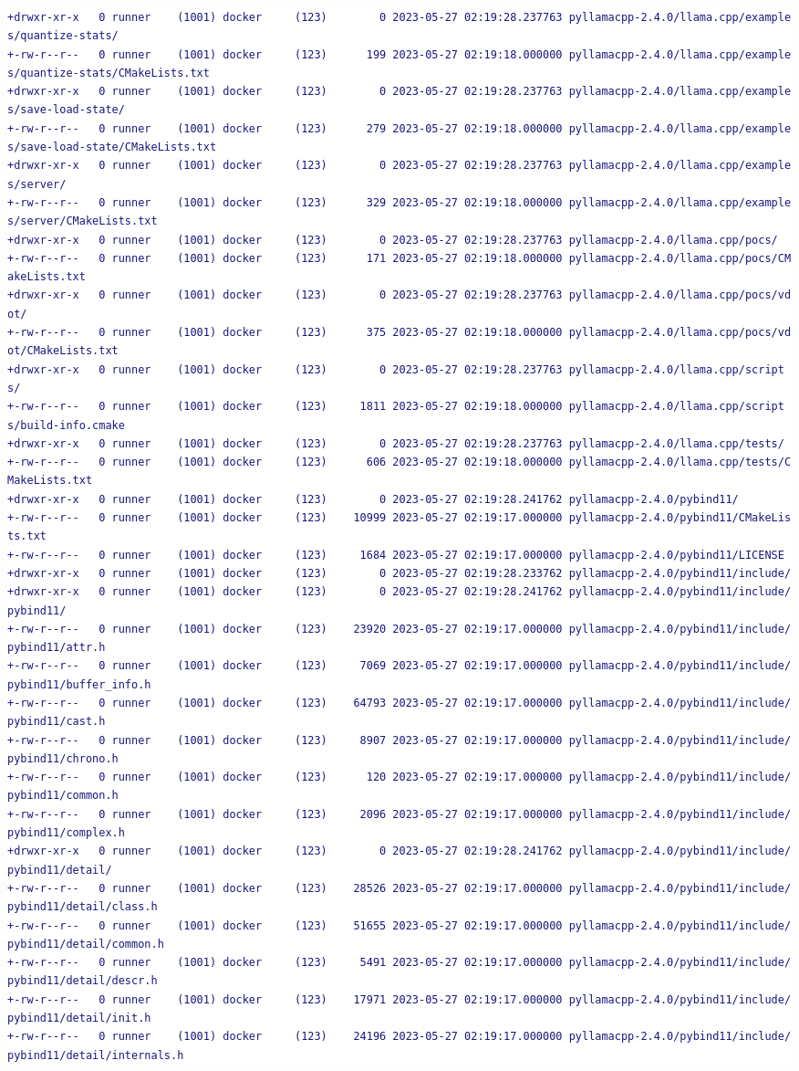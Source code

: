 ```diff
+drwxr-xr-x   0 runner    (1001) docker     (123)        0 2023-05-27 02:19:28.237763 pyllamacpp-2.4.0/llama.cpp/examples/quantize-stats/
+-rw-r--r--   0 runner    (1001) docker     (123)      199 2023-05-27 02:19:18.000000 pyllamacpp-2.4.0/llama.cpp/examples/quantize-stats/CMakeLists.txt
+drwxr-xr-x   0 runner    (1001) docker     (123)        0 2023-05-27 02:19:28.237763 pyllamacpp-2.4.0/llama.cpp/examples/save-load-state/
+-rw-r--r--   0 runner    (1001) docker     (123)      279 2023-05-27 02:19:18.000000 pyllamacpp-2.4.0/llama.cpp/examples/save-load-state/CMakeLists.txt
+drwxr-xr-x   0 runner    (1001) docker     (123)        0 2023-05-27 02:19:28.237763 pyllamacpp-2.4.0/llama.cpp/examples/server/
+-rw-r--r--   0 runner    (1001) docker     (123)      329 2023-05-27 02:19:18.000000 pyllamacpp-2.4.0/llama.cpp/examples/server/CMakeLists.txt
+drwxr-xr-x   0 runner    (1001) docker     (123)        0 2023-05-27 02:19:28.237763 pyllamacpp-2.4.0/llama.cpp/pocs/
+-rw-r--r--   0 runner    (1001) docker     (123)      171 2023-05-27 02:19:18.000000 pyllamacpp-2.4.0/llama.cpp/pocs/CMakeLists.txt
+drwxr-xr-x   0 runner    (1001) docker     (123)        0 2023-05-27 02:19:28.237763 pyllamacpp-2.4.0/llama.cpp/pocs/vdot/
+-rw-r--r--   0 runner    (1001) docker     (123)      375 2023-05-27 02:19:18.000000 pyllamacpp-2.4.0/llama.cpp/pocs/vdot/CMakeLists.txt
+drwxr-xr-x   0 runner    (1001) docker     (123)        0 2023-05-27 02:19:28.237763 pyllamacpp-2.4.0/llama.cpp/scripts/
+-rw-r--r--   0 runner    (1001) docker     (123)     1811 2023-05-27 02:19:18.000000 pyllamacpp-2.4.0/llama.cpp/scripts/build-info.cmake
+drwxr-xr-x   0 runner    (1001) docker     (123)        0 2023-05-27 02:19:28.237763 pyllamacpp-2.4.0/llama.cpp/tests/
+-rw-r--r--   0 runner    (1001) docker     (123)      606 2023-05-27 02:19:18.000000 pyllamacpp-2.4.0/llama.cpp/tests/CMakeLists.txt
+drwxr-xr-x   0 runner    (1001) docker     (123)        0 2023-05-27 02:19:28.241762 pyllamacpp-2.4.0/pybind11/
+-rw-r--r--   0 runner    (1001) docker     (123)    10999 2023-05-27 02:19:17.000000 pyllamacpp-2.4.0/pybind11/CMakeLists.txt
+-rw-r--r--   0 runner    (1001) docker     (123)     1684 2023-05-27 02:19:17.000000 pyllamacpp-2.4.0/pybind11/LICENSE
+drwxr-xr-x   0 runner    (1001) docker     (123)        0 2023-05-27 02:19:28.233762 pyllamacpp-2.4.0/pybind11/include/
+drwxr-xr-x   0 runner    (1001) docker     (123)        0 2023-05-27 02:19:28.241762 pyllamacpp-2.4.0/pybind11/include/pybind11/
+-rw-r--r--   0 runner    (1001) docker     (123)    23920 2023-05-27 02:19:17.000000 pyllamacpp-2.4.0/pybind11/include/pybind11/attr.h
+-rw-r--r--   0 runner    (1001) docker     (123)     7069 2023-05-27 02:19:17.000000 pyllamacpp-2.4.0/pybind11/include/pybind11/buffer_info.h
+-rw-r--r--   0 runner    (1001) docker     (123)    64793 2023-05-27 02:19:17.000000 pyllamacpp-2.4.0/pybind11/include/pybind11/cast.h
+-rw-r--r--   0 runner    (1001) docker     (123)     8907 2023-05-27 02:19:17.000000 pyllamacpp-2.4.0/pybind11/include/pybind11/chrono.h
+-rw-r--r--   0 runner    (1001) docker     (123)      120 2023-05-27 02:19:17.000000 pyllamacpp-2.4.0/pybind11/include/pybind11/common.h
+-rw-r--r--   0 runner    (1001) docker     (123)     2096 2023-05-27 02:19:17.000000 pyllamacpp-2.4.0/pybind11/include/pybind11/complex.h
+drwxr-xr-x   0 runner    (1001) docker     (123)        0 2023-05-27 02:19:28.241762 pyllamacpp-2.4.0/pybind11/include/pybind11/detail/
+-rw-r--r--   0 runner    (1001) docker     (123)    28526 2023-05-27 02:19:17.000000 pyllamacpp-2.4.0/pybind11/include/pybind11/detail/class.h
+-rw-r--r--   0 runner    (1001) docker     (123)    51655 2023-05-27 02:19:17.000000 pyllamacpp-2.4.0/pybind11/include/pybind11/detail/common.h
+-rw-r--r--   0 runner    (1001) docker     (123)     5491 2023-05-27 02:19:17.000000 pyllamacpp-2.4.0/pybind11/include/pybind11/detail/descr.h
+-rw-r--r--   0 runner    (1001) docker     (123)    17971 2023-05-27 02:19:17.000000 pyllamacpp-2.4.0/pybind11/include/pybind11/detail/init.h
+-rw-r--r--   0 runner    (1001) docker     (123)    24196 2023-05-27 02:19:17.000000 pyllamacpp-2.4.0/pybind11/include/pybind11/detail/internals.h
```